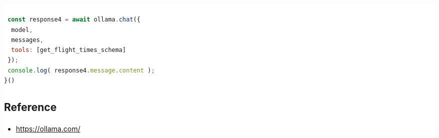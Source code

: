 ```js

 const response4 = await ollama.chat({
  model,
  messages,
  tools: [get_flight_times_schema]
 });
 console.log( response4.message.content );
}()
```

## Reference

* <https://ollama.com/>
